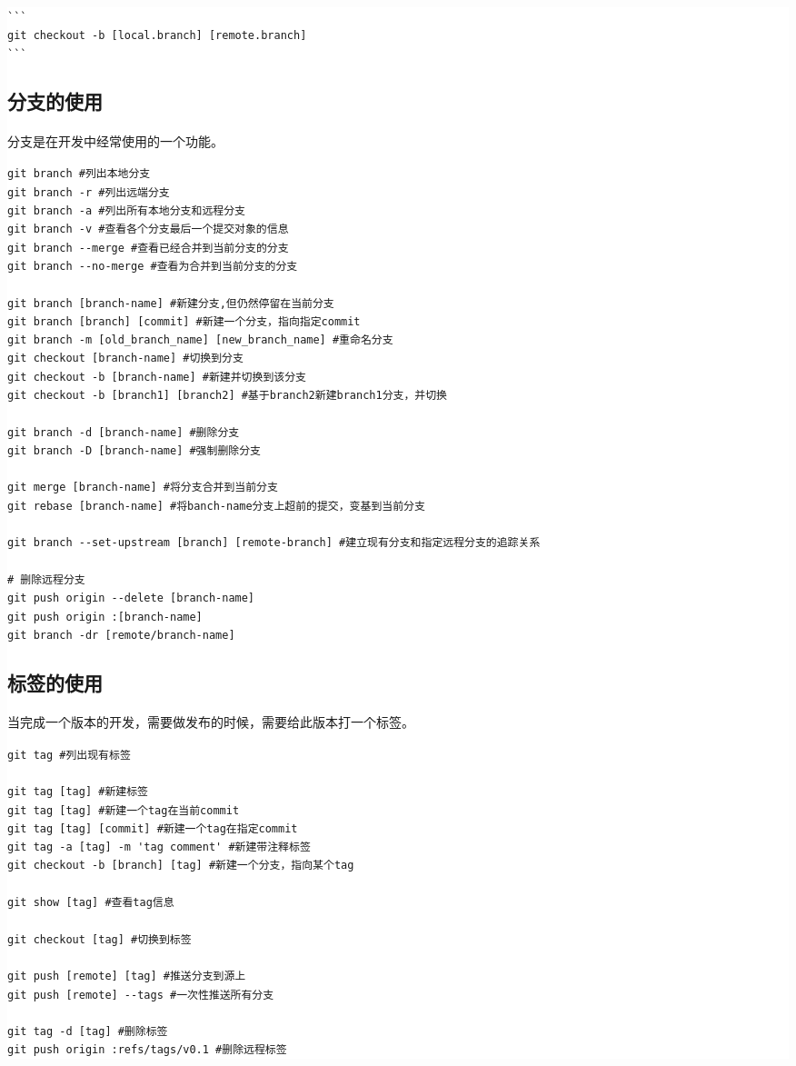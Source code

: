 	```
	git checkout -b [local.branch] [remote.branch]
	```

## 分支的使用

分支是在开发中经常使用的一个功能。

```
git branch #列出本地分支
git branch -r #列出远端分支
git branch -a #列出所有本地分支和远程分支
git branch -v #查看各个分支最后一个提交对象的信息
git branch --merge #查看已经合并到当前分支的分支
git branch --no-merge #查看为合并到当前分支的分支

git branch [branch-name] #新建分支,但仍然停留在当前分支
git branch [branch] [commit] #新建一个分支，指向指定commit
git branch -m [old_branch_name] [new_branch_name] #重命名分支
git checkout [branch-name] #切换到分支
git checkout -b [branch-name] #新建并切换到该分支
git checkout -b [branch1] [branch2] #基于branch2新建branch1分支，并切换

git branch -d [branch-name] #删除分支
git branch -D [branch-name] #强制删除分支

git merge [branch-name] #将分支合并到当前分支
git rebase [branch-name] #将banch-name分支上超前的提交，变基到当前分支
	
git branch --set-upstream [branch] [remote-branch] #建立现有分支和指定远程分支的追踪关系
	
# 删除远程分支
git push origin --delete [branch-name]
git push origin :[branch-name]
git branch -dr [remote/branch-name]
```

## 标签的使用

当完成一个版本的开发，需要做发布的时候，需要给此版本打一个标签。

```
git tag #列出现有标签

git tag [tag] #新建标签
git tag [tag] #新建一个tag在当前commit
git tag [tag] [commit] #新建一个tag在指定commit
git tag -a [tag] -m 'tag comment' #新建带注释标签
git checkout -b [branch] [tag] #新建一个分支，指向某个tag
	
git show [tag] #查看tag信息

git checkout [tag] #切换到标签

git push [remote] [tag] #推送分支到源上
git push [remote] --tags #一次性推送所有分支

git tag -d [tag] #删除标签
git push origin :refs/tags/v0.1 #删除远程标签
```
	
